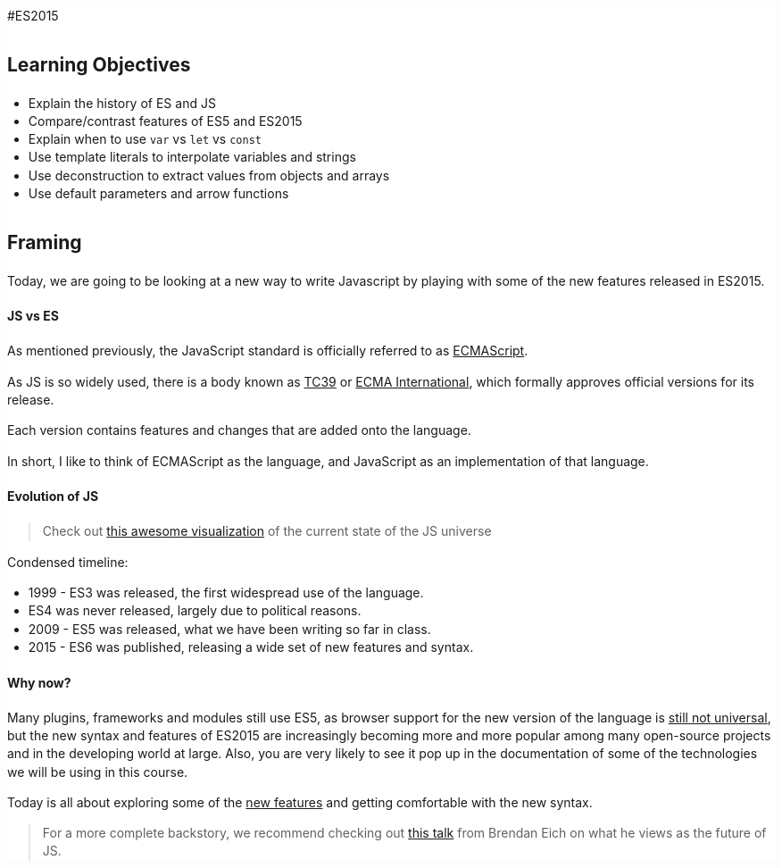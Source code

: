 #ES2015

## Learning Objectives

- Explain the history of ES and JS
- Compare/contrast features of ES5 and ES2015
- Explain when to use `var` vs `let` vs `const`
- Use template literals to interpolate variables and strings
- Use deconstruction to extract values from objects and arrays
- Use default parameters and arrow functions

## Framing

Today, we are going to be looking at a new way to write Javascript by playing with some of the new features released in ES2015.

#### JS vs ES

As mentioned previously, the JavaScript standard is officially referred to as [ECMAScript](https://en.wikipedia.org/wiki/ECMAScript).

As JS is so widely used, there is a body known as [TC39](https://www.ecma-international.org/memento/TC39.htm) or [ECMA International](https://www.ecma-international.org/), which formally approves official versions for its release.

Each version contains features and changes that are added onto the language.

In short, I like to think of ECMAScript as the language, and JavaScript as an implementation of that language.

#### Evolution of JS

> Check out [this awesome visualization](http://shaunlebron.github.io/solar-system-of-js/#0) of the current state of the JS universe

Condensed timeline:

- 1999 - ES3 was released, the first widespread use of the language.
- ES4 was never released, largely due to  political reasons.
- 2009 - ES5 was released, what we have been writing so far in class.
- 2015 - ES6 was published, releasing a wide set of new features and syntax.

#### Why now?

Many plugins, frameworks and modules still use ES5, as browser support for
the new version of the language is [still not universal](http://caniuse.com/#search=es6), but the new syntax and features of ES2015 are increasingly becoming more and more popular among many open-source projects and in the developing world at large. Also, you are very likely to see it pop up in the documentation of some of the technologies we will be using in this course.

Today is all about exploring some of the [new features](https://github.com/lukehoban/es6features) and getting comfortable with
the new syntax.

> For a more complete backstory, we recommend checking out [this talk](https://www.youtube.com/watch?v=PlmsweSNhTw) from Brendan Eich on what he views as the future of JS.
